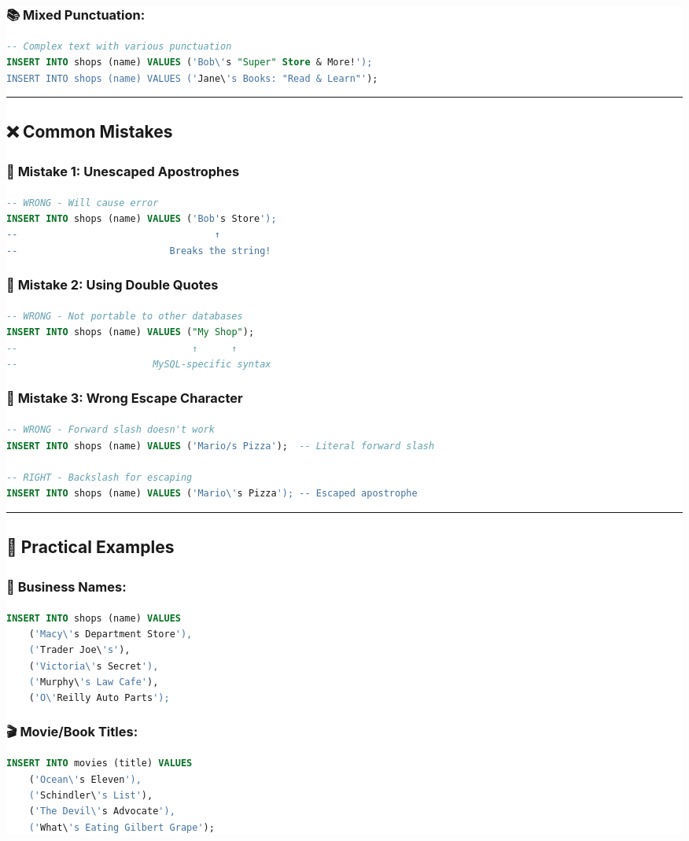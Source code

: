 ### 📚 **Mixed Punctuation:**
```sql
-- Complex text with various punctuation
INSERT INTO shops (name) VALUES ('Bob\'s "Super" Store & More!');
INSERT INTO shops (name) VALUES ('Jane\'s Books: "Read & Learn"');
```

---

## ❌ Common Mistakes

### 🚨 **Mistake 1: Unescaped Apostrophes**
```sql
-- WRONG - Will cause error
INSERT INTO shops (name) VALUES ('Bob's Store');
--                                   ↑ 
--                           Breaks the string!
```

### 🚨 **Mistake 2: Using Double Quotes**
```sql
-- WRONG - Not portable to other databases
INSERT INTO shops (name) VALUES ("My Shop");
--                               ↑      ↑
--                        MySQL-specific syntax
```

### 🚨 **Mistake 3: Wrong Escape Character**
```sql
-- WRONG - Forward slash doesn't work
INSERT INTO shops (name) VALUES ('Mario/s Pizza');  -- Literal forward slash

-- RIGHT - Backslash for escaping
INSERT INTO shops (name) VALUES ('Mario\'s Pizza'); -- Escaped apostrophe
```

---

## 🎯 Practical Examples

### 🏪 **Business Names:**
```sql
INSERT INTO shops (name) VALUES 
    ('Macy\'s Department Store'),
    ('Trader Joe\'s'),
    ('Victoria\'s Secret'),
    ('Murphy\'s Law Cafe'),
    ('O\'Reilly Auto Parts');
```

### 🎬 **Movie/Book Titles:**
```sql
INSERT INTO movies (title) VALUES 
    ('Ocean\'s Eleven'),
    ('Schindler\'s List'),
    ('The Devil\'s Advocate'),
    ('What\'s Eating Gilbert Grape');
```
